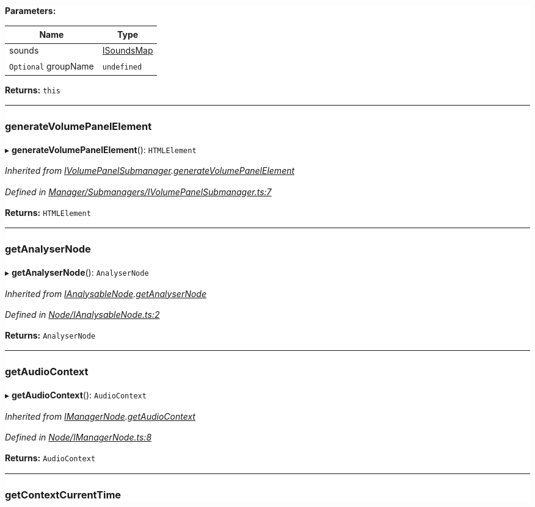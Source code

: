 **Parameters:**

| Name | Type |
| ------ | ------ |
| sounds | [ISoundsMap](isoundsmap.md) |
| `Optional` groupName | `undefined` | `string` |

**Returns:** `this`

___
<a id="generatevolumepanelelement"></a>

###  generateVolumePanelElement

▸ **generateVolumePanelElement**(): `HTMLElement`

*Inherited from [IVolumePanelSubmanager](ivolumepanelsubmanager.md).[generateVolumePanelElement](ivolumepanelsubmanager.md#generatevolumepanelelement)*

*Defined in [Manager/Submanagers/IVolumePanelSubmanager.ts:7](https://github.com/furkleindustries/sound-manager/blob/5232f22/src/Manager/Submanagers/IVolumePanelSubmanager.ts#L7)*

**Returns:** `HTMLElement`

___
<a id="getanalysernode"></a>

###  getAnalyserNode

▸ **getAnalyserNode**(): `AnalyserNode`

*Inherited from [IAnalysableNode](ianalysablenode.md).[getAnalyserNode](ianalysablenode.md#getanalysernode)*

*Defined in [Node/IAnalysableNode.ts:2](https://github.com/furkleindustries/sound-manager/blob/5232f22/src/Node/IAnalysableNode.ts#L2)*

**Returns:** `AnalyserNode`

___
<a id="getaudiocontext"></a>

###  getAudioContext

▸ **getAudioContext**(): `AudioContext`

*Inherited from [IManagerNode](imanagernode.md).[getAudioContext](imanagernode.md#getaudiocontext)*

*Defined in [Node/IManagerNode.ts:8](https://github.com/furkleindustries/sound-manager/blob/5232f22/src/Node/IManagerNode.ts#L8)*

**Returns:** `AudioContext`

___
<a id="getcontextcurrenttime"></a>

###  getContextCurrentTime
